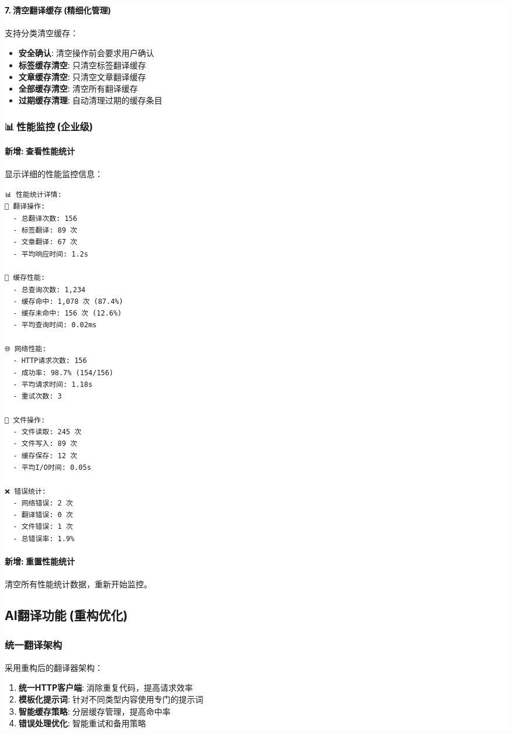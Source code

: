#### 7. 清空翻译缓存 (精细化管理)
支持分类清空缓存：
- **安全确认**: 清空操作前会要求用户确认
- **标签缓存清空**: 只清空标签翻译缓存
- **文章缓存清空**: 只清空文章翻译缓存
- **全部缓存清空**: 清空所有翻译缓存
- **过期缓存清理**: 自动清理过期的缓存条目

### 📊 性能监控 (企业级)

#### 新增: 查看性能统计
显示详细的性能监控信息：
```
📊 性能统计详情:
🔄 翻译操作:
  - 总翻译次数: 156
  - 标签翻译: 89 次
  - 文章翻译: 67 次
  - 平均响应时间: 1.2s

💾 缓存性能:
  - 总查询次数: 1,234
  - 缓存命中: 1,078 次 (87.4%)
  - 缓存未命中: 156 次 (12.6%)
  - 平均查询时间: 0.02ms

🌐 网络性能:
  - HTTP请求次数: 156
  - 成功率: 98.7% (154/156)
  - 平均请求时间: 1.18s
  - 重试次数: 3

📁 文件操作:
  - 文件读取: 245 次
  - 文件写入: 89 次
  - 缓存保存: 12 次
  - 平均I/O时间: 0.05s

❌ 错误统计:
  - 网络错误: 2 次
  - 翻译错误: 0 次
  - 文件错误: 1 次
  - 总错误率: 1.9%
```

#### 新增: 重置性能统计
清空所有性能统计数据，重新开始监控。

## AI翻译功能 (重构优化)

### 统一翻译架构
采用重构后的翻译器架构：
1. **统一HTTP客户端**: 消除重复代码，提高请求效率
2. **模板化提示词**: 针对不同类型内容使用专门的提示词
3. **智能缓存策略**: 分层缓存管理，提高命中率
4. **错误处理优化**: 智能重试和备用策略
